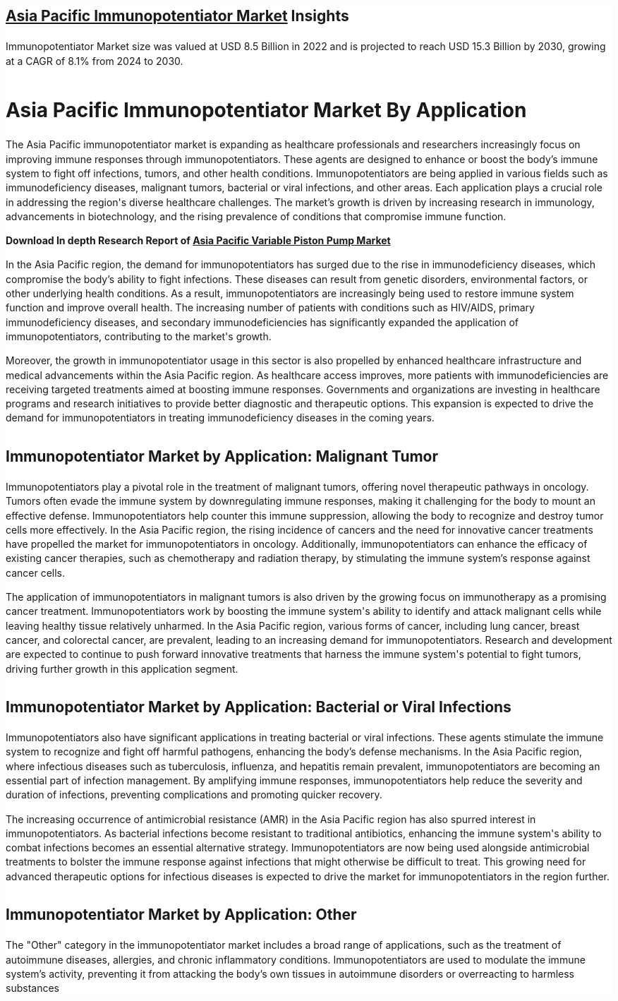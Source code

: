 <h2><a href="https://www.verifiedmarketreports.com/download-sample/?rid=488450&amp;utm_source=Github-Feb&amp;utm_medium=219" target="_blank">Asia Pacific Immunopotentiator Market</a> Insights</h2><p>Immunopotentiator Market size was valued at USD 8.5 Billion in 2022 and is projected to reach USD 15.3 Billion by 2030, growing at a CAGR of 8.1% from 2024 to 2030.</p><p><h1>Asia Pacific Immunopotentiator Market By Application</h1> <p>The Asia Pacific immunopotentiator market is expanding as healthcare professionals and researchers increasingly focus on improving immune responses through immunopotentiators. These agents are designed to enhance or boost the body’s immune system to fight off infections, tumors, and other health conditions. Immunopotentiators are being applied in various fields such as immunodeficiency diseases, malignant tumors, bacterial or viral infections, and other areas. Each application plays a crucial role in addressing the region's diverse healthcare challenges. The market’s growth is driven by increasing research in immunology, advancements in biotechnology, and the rising prevalence of conditions that compromise immune function.</p> <p><b><p><strong>Download In depth Research Report of <a href="https://www.verifiedmarketreports.com/download-sample/?rid=236118&amp;utm_source=Pulse-Dec&amp;utm_medium=219" target="_blank">Asia Pacific Variable Piston Pump Market</a></strong></p></b></p> <p>In the Asia Pacific region, the demand for immunopotentiators has surged due to the rise in immunodeficiency diseases, which compromise the body’s ability to fight infections. These diseases can result from genetic disorders, environmental factors, or other underlying health conditions. As a result, immunopotentiators are increasingly being used to restore immune system function and improve overall health. The increasing number of patients with conditions such as HIV/AIDS, primary immunodeficiency diseases, and secondary immunodeficiencies has significantly expanded the application of immunopotentiators, contributing to the market's growth.</p> <p>Moreover, the growth in immunopotentiator usage in this sector is also propelled by enhanced healthcare infrastructure and medical advancements within the Asia Pacific region. As healthcare access improves, more patients with immunodeficiencies are receiving targeted treatments aimed at boosting immune responses. Governments and organizations are investing in healthcare programs and research initiatives to provide better diagnostic and therapeutic options. This expansion is expected to drive the demand for immunopotentiators in treating immunodeficiency diseases in the coming years.</p> <h2>Immunopotentiator Market by Application: Malignant Tumor</h2> <p>Immunopotentiators play a pivotal role in the treatment of malignant tumors, offering novel therapeutic pathways in oncology. Tumors often evade the immune system by downregulating immune responses, making it challenging for the body to mount an effective defense. Immunopotentiators help counter this immune suppression, allowing the body to recognize and destroy tumor cells more effectively. In the Asia Pacific region, the rising incidence of cancers and the need for innovative cancer treatments have propelled the market for immunopotentiators in oncology. Additionally, immunopotentiators can enhance the efficacy of existing cancer therapies, such as chemotherapy and radiation therapy, by stimulating the immune system’s response against cancer cells.</p> <p>The application of immunopotentiators in malignant tumors is also driven by the growing focus on immunotherapy as a promising cancer treatment. Immunopotentiators work by boosting the immune system's ability to identify and attack malignant cells while leaving healthy tissue relatively unharmed. In the Asia Pacific region, various forms of cancer, including lung cancer, breast cancer, and colorectal cancer, are prevalent, leading to an increasing demand for immunopotentiators. Research and development are expected to continue to push forward innovative treatments that harness the immune system's potential to fight tumors, driving further growth in this application segment.</p> <h2>Immunopotentiator Market by Application: Bacterial or Viral Infections</h2> <p>Immunopotentiators also have significant applications in treating bacterial or viral infections. These agents stimulate the immune system to recognize and fight off harmful pathogens, enhancing the body’s defense mechanisms. In the Asia Pacific region, where infectious diseases such as tuberculosis, influenza, and hepatitis remain prevalent, immunopotentiators are becoming an essential part of infection management. By amplifying immune responses, immunopotentiators help reduce the severity and duration of infections, preventing complications and promoting quicker recovery.</p> <p>The increasing occurrence of antimicrobial resistance (AMR) in the Asia Pacific region has also spurred interest in immunopotentiators. As bacterial infections become resistant to traditional antibiotics, enhancing the immune system's ability to combat infections becomes an essential alternative strategy. Immunopotentiators are now being used alongside antimicrobial treatments to bolster the immune response against infections that might otherwise be difficult to treat. This growing need for advanced therapeutic options for infectious diseases is expected to drive the market for immunopotentiators in the region further.</p> <h2>Immunopotentiator Market by Application: Other</h2> <p>The "Other" category in the immunopotentiator market includes a broad range of applications, such as the treatment of autoimmune diseases, allergies, and chronic inflammatory conditions. Immunopotentiators are used to modulate the immune system’s activity, preventing it from attacking the body’s own tissues in autoimmune disorders or overreacting to harmless substances